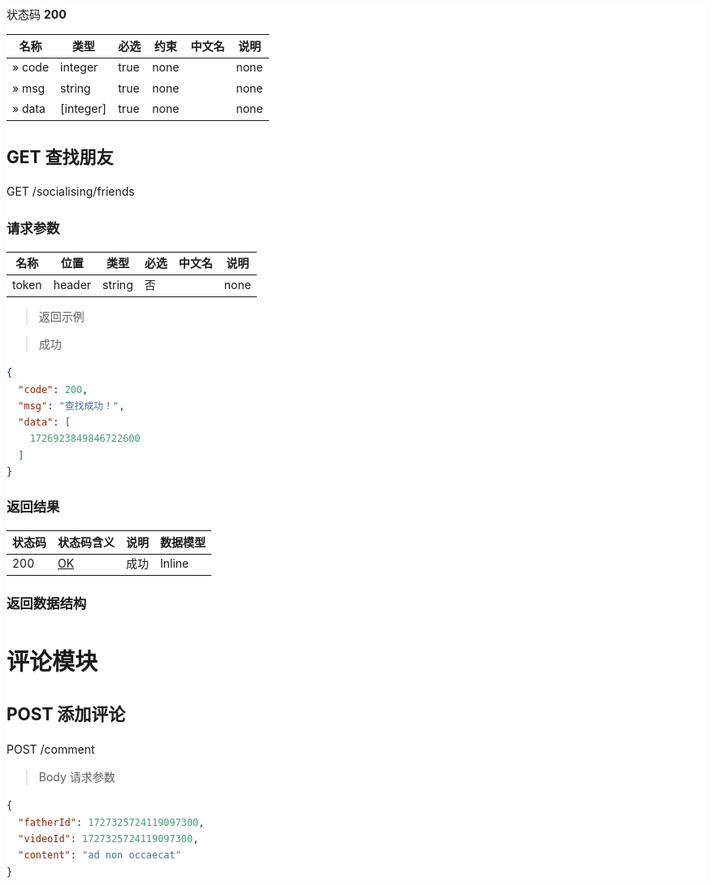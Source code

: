 状态码 **200**

|名称|类型|必选|约束|中文名|说明|
|---|---|---|---|---|---|
|» code|integer|true|none||none|
|» msg|string|true|none||none|
|» data|[integer]|true|none||none|

## GET 查找朋友

GET /socialising/friends

### 请求参数

|名称|位置|类型|必选|中文名|说明|
|---|---|---|---|---|---|
|token|header|string| 否 ||none|

> 返回示例

> 成功

```json
{
  "code": 200,
  "msg": "查找成功！",
  "data": [
    1726923849846722600
  ]
}
```

### 返回结果

|状态码|状态码含义|说明|数据模型|
|---|---|---|---|
|200|[OK](https://tools.ietf.org/html/rfc7231#section-6.3.1)|成功|Inline|

### 返回数据结构

# 评论模块

## POST 添加评论

POST /comment

> Body 请求参数

```json
{
  "fatherId": 1727325724119097300,
  "videoId": 1727325724119097300,
  "content": "ad non occaecat"
}
```
